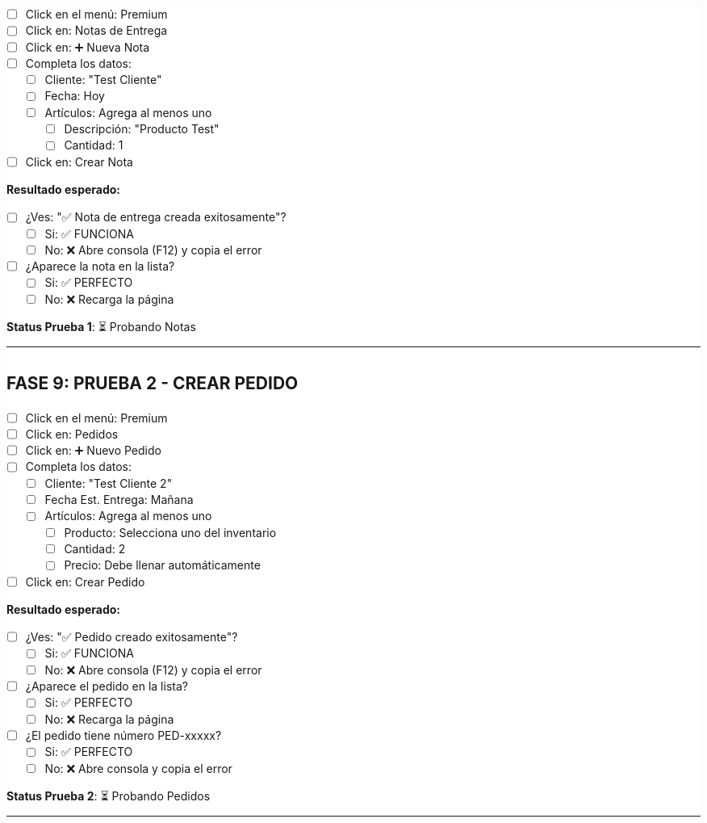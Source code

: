 - [ ] Click en el menú: Premium
- [ ] Click en: Notas de Entrega
- [ ] Click en: ➕ Nueva Nota
- [ ] Completa los datos:
  - [ ] Cliente: "Test Cliente"
  - [ ] Fecha: Hoy
  - [ ] Artículos: Agrega al menos uno
    - [ ] Descripción: "Producto Test"
    - [ ] Cantidad: 1
- [ ] Click en: Crear Nota

**Resultado esperado:**
- [ ] ¿Ves: "✅ Nota de entrega creada exitosamente"?
  - [ ] Si: ✅ FUNCIONA
  - [ ] No: ❌ Abre consola (F12) y copia el error

- [ ] ¿Aparece la nota en la lista?
  - [ ] Si: ✅ PERFECTO
  - [ ] No: ❌ Recarga la página

**Status Prueba 1**: ⏳ Probando Notas

---

## FASE 9: PRUEBA 2 - CREAR PEDIDO

- [ ] Click en el menú: Premium
- [ ] Click en: Pedidos
- [ ] Click en: ➕ Nuevo Pedido
- [ ] Completa los datos:
  - [ ] Cliente: "Test Cliente 2"
  - [ ] Fecha Est. Entrega: Mañana
  - [ ] Artículos: Agrega al menos uno
    - [ ] Producto: Selecciona uno del inventario
    - [ ] Cantidad: 2
    - [ ] Precio: Debe llenar automáticamente
- [ ] Click en: Crear Pedido

**Resultado esperado:**
- [ ] ¿Ves: "✅ Pedido creado exitosamente"?
  - [ ] Si: ✅ FUNCIONA
  - [ ] No: ❌ Abre consola (F12) y copia el error

- [ ] ¿Aparece el pedido en la lista?
  - [ ] Si: ✅ PERFECTO
  - [ ] No: ❌ Recarga la página

- [ ] ¿El pedido tiene número PED-xxxxx?
  - [ ] Si: ✅ PERFECTO
  - [ ] No: ❌ Abre consola y copia el error

**Status Prueba 2**: ⏳ Probando Pedidos

---
